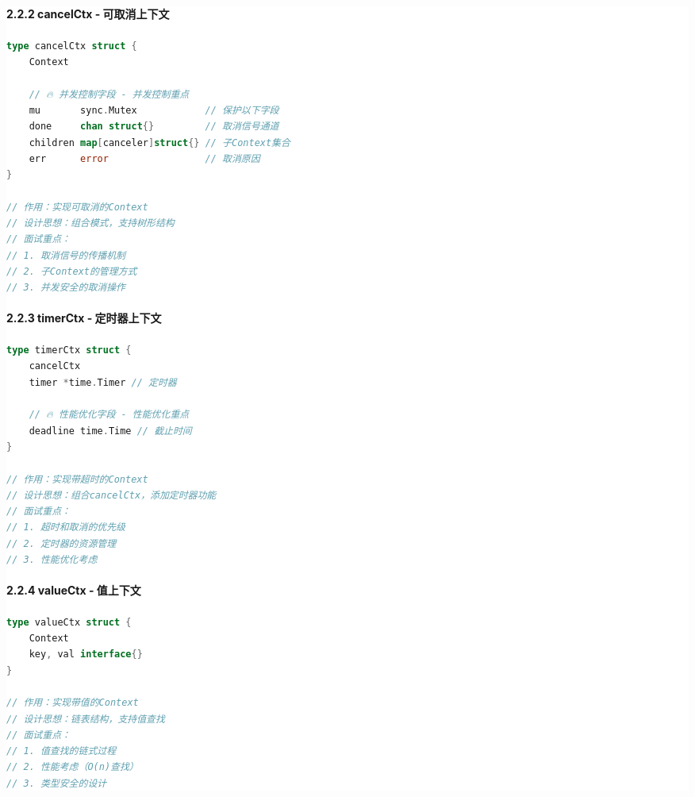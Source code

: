 #### 2.2.2 cancelCtx - 可取消上下文
```go
type cancelCtx struct {
    Context
    
    // 🔥 并发控制字段 - 并发控制重点
    mu       sync.Mutex            // 保护以下字段
    done     chan struct{}         // 取消信号通道
    children map[canceler]struct{} // 子Context集合
    err      error                 // 取消原因
}

// 作用：实现可取消的Context
// 设计思想：组合模式，支持树形结构
// 面试重点：
// 1. 取消信号的传播机制
// 2. 子Context的管理方式
// 3. 并发安全的取消操作
```

#### 2.2.3 timerCtx - 定时器上下文
```go
type timerCtx struct {
    cancelCtx
    timer *time.Timer // 定时器
    
    // 🔥 性能优化字段 - 性能优化重点
    deadline time.Time // 截止时间
}

// 作用：实现带超时的Context
// 设计思想：组合cancelCtx，添加定时器功能
// 面试重点：
// 1. 超时和取消的优先级
// 2. 定时器的资源管理
// 3. 性能优化考虑
```

#### 2.2.4 valueCtx - 值上下文
```go
type valueCtx struct {
    Context
    key, val interface{}
}

// 作用：实现带值的Context
// 设计思想：链表结构，支持值查找
// 面试重点：
// 1. 值查找的链式过程
// 2. 性能考虑（O(n)查找）
// 3. 类型安全的设计
```
